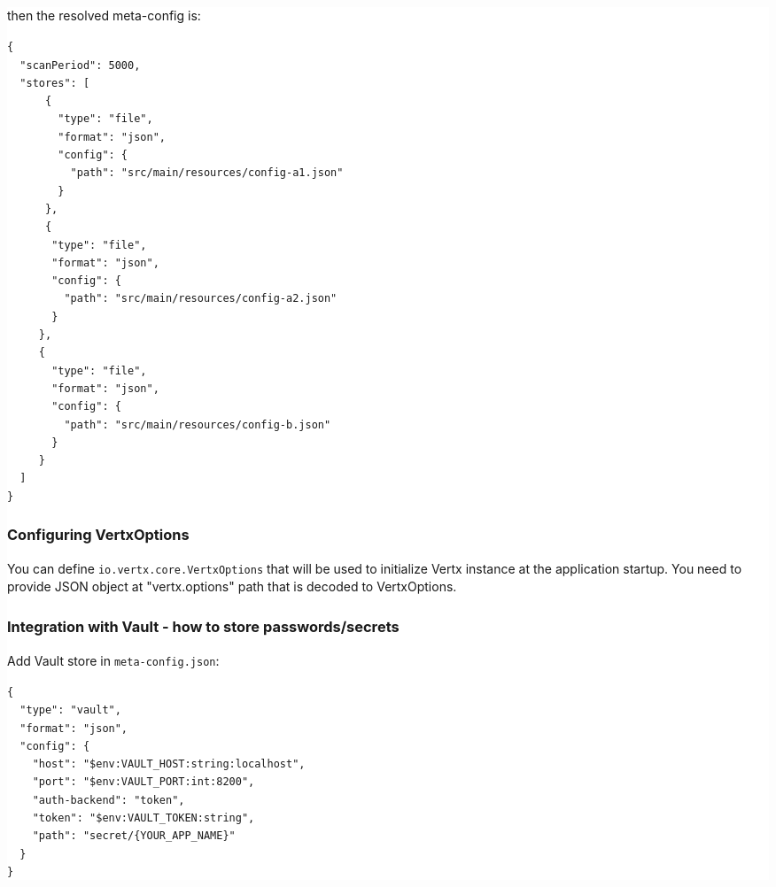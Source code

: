 then the resolved meta-config is:

```
{
  "scanPeriod": 5000,
  "stores": [
      {
        "type": "file",
        "format": "json",
        "config": {
          "path": "src/main/resources/config-a1.json"
        }
      },
      {
       "type": "file",
       "format": "json",
       "config": {
         "path": "src/main/resources/config-a2.json"
       }
     },
     {
       "type": "file",
       "format": "json",
       "config": {
         "path": "src/main/resources/config-b.json"
       }
     }
  ]
}
```

<a id="meta-vertx-options"></a>
### Configuring VertxOptions

You can define `io.vertx.core.VertxOptions` that will be used to initialize Vertx instance at the application startup.
You need to provide JSON object at "vertx.options" path that is decoded to VertxOptions.

<a id="meta-vault"></a>
### Integration with Vault - how to store passwords/secrets

Add Vault store in `meta-config.json`:

```
{
  "type": "vault",
  "format": "json",
  "config": {
    "host": "$env:VAULT_HOST:string:localhost",
    "port": "$env:VAULT_PORT:int:8200",
    "auth-backend": "token",
    "token": "$env:VAULT_TOKEN:string",
    "path": "secret/{YOUR_APP_NAME}"
  }
}
```
